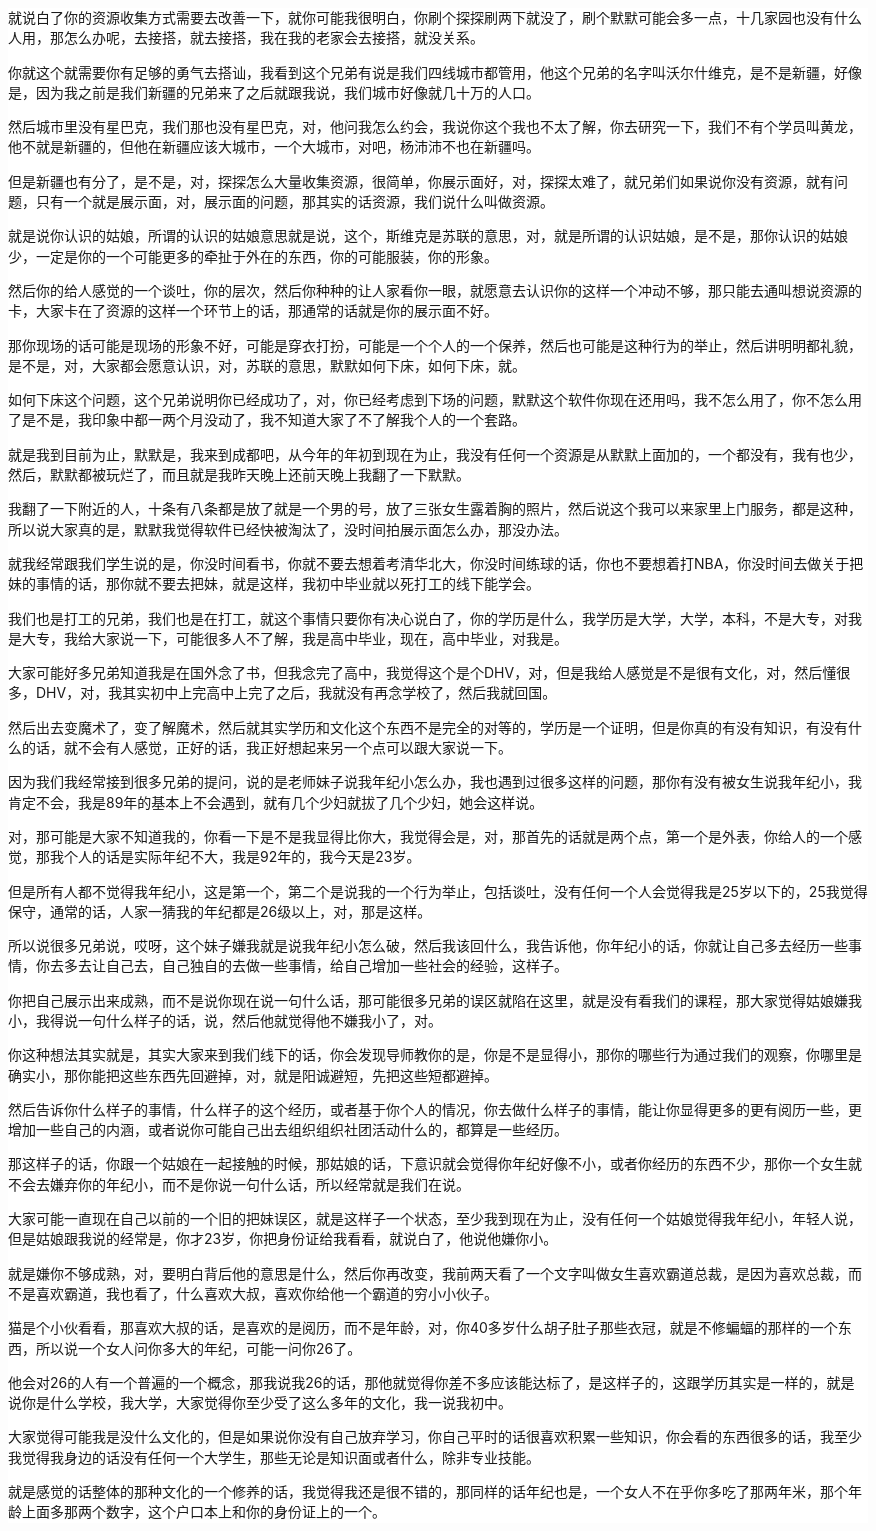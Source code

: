 就说白了你的资源收集方式需要去改善一下，就你可能我很明白，你刷个探探刷两下就没了，刷个默默可能会多一点，十几家园也没有什么人用，那怎么办呢，去接搭，就去接搭，我在我的老家会去接搭，就没关系。

你就这个就需要你有足够的勇气去搭讪，我看到这个兄弟有说是我们四线城市都管用，他这个兄弟的名字叫沃尔什维克，是不是新疆，好像是，因为我之前是我们新疆的兄弟来了之后就跟我说，我们城市好像就几十万的人口。

然后城市里没有星巴克，我们那也没有星巴克，对，他问我怎么约会，我说你这个我也不太了解，你去研究一下，我们不有个学员叫黄龙，他不就是新疆的，但他在新疆应该大城市，一个大城市，对吧，杨沛沛不也在新疆吗。

但是新疆也有分了，是不是，对，探探怎么大量收集资源，很简单，你展示面好，对，探探太难了，就兄弟们如果说你没有资源，就有问题，只有一个就是展示面，对，展示面的问题，那其实的话资源，我们说什么叫做资源。

就是说你认识的姑娘，所谓的认识的姑娘意思就是说，这个，斯维克是苏联的意思，对，就是所谓的认识姑娘，是不是，那你认识的姑娘少，一定是你的一个可能更多的牵扯于外在的东西，你的可能服装，你的形象。

然后你的给人感觉的一个谈吐，你的层次，然后你种种的让人家看你一眼，就愿意去认识你的这样一个冲动不够，那只能去通叫想说资源的卡，大家卡在了资源的这样一个环节上的话，那通常的话就是你的展示面不好。

那你现场的话可能是现场的形象不好，可能是穿衣打扮，可能是一个个人的一个保养，然后也可能是这种行为的举止，然后讲明明都礼貌，是不是，对，大家都会愿意认识，对，苏联的意思，默默如何下床，如何下床，就。

如何下床这个问题，这个兄弟说明你已经成功了，对，你已经考虑到下场的问题，默默这个软件你现在还用吗，我不怎么用了，你不怎么用了是不是，我印象中都一两个月没动了，我不知道大家了不了解我个人的一个套路。

就是我到目前为止，默默是，我来到成都吧，从今年的年初到现在为止，我没有任何一个资源是从默默上面加的，一个都没有，我有也少，然后，默默都被玩烂了，而且就是我昨天晚上还前天晚上我翻了一下默默。

我翻了一下附近的人，十条有八条都是放了就是一个男的号，放了三张女生露着胸的照片，然后说这个我可以来家里上门服务，都是这种，所以说大家真的是，默默我觉得软件已经快被淘汰了，没时间拍展示面怎么办，那没办法。

就我经常跟我们学生说的是，你没时间看书，你就不要去想着考清华北大，你没时间练球的话，你也不要想着打NBA，你没时间去做关于把妹的事情的话，那你就不要去把妹，就是这样，我初中毕业就以死打工的线下能学会。

我们也是打工的兄弟，我们也是在打工，就这个事情只要你有决心说白了，你的学历是什么，我学历是大学，大学，本科，不是大专，对我是大专，我给大家说一下，可能很多人不了解，我是高中毕业，现在，高中毕业，对我是。

大家可能好多兄弟知道我是在国外念了书，但我念完了高中，我觉得这个是个DHV，对，但是我给人感觉是不是很有文化，对，然后懂很多，DHV，对，我其实初中上完高中上完了之后，我就没有再念学校了，然后我就回国。

然后出去变魔术了，变了解魔术，然后就其实学历和文化这个东西不是完全的对等的，学历是一个证明，但是你真的有没有知识，有没有什么的话，就不会有人感觉，正好的话，我正好想起来另一个点可以跟大家说一下。

因为我们我经常接到很多兄弟的提问，说的是老师妹子说我年纪小怎么办，我也遇到过很多这样的问题，那你有没有被女生说我年纪小，我肯定不会，我是89年的基本上不会遇到，就有几个少妇就拔了几个少妇，她会这样说。

对，那可能是大家不知道我的，你看一下是不是我显得比你大，我觉得会是，对，那首先的话就是两个点，第一个是外表，你给人的一个感觉，那我个人的话是实际年纪不大，我是92年的，我今天是23岁。

但是所有人都不觉得我年纪小，这是第一个，第二个是说我的一个行为举止，包括谈吐，没有任何一个人会觉得我是25岁以下的，25我觉得保守，通常的话，人家一猜我的年纪都是26级以上，对，那是这样。

所以说很多兄弟说，哎呀，这个妹子嫌我就是说我年纪小怎么破，然后我该回什么，我告诉他，你年纪小的话，你就让自己多去经历一些事情，你去多去让自己去，自己独自的去做一些事情，给自己增加一些社会的经验，这样子。

你把自己展示出来成熟，而不是说你现在说一句什么话，那可能很多兄弟的误区就陷在这里，就是没有看我们的课程，那大家觉得姑娘嫌我小，我得说一句什么样子的话，说，然后他就觉得他不嫌我小了，对。

你这种想法其实就是，其实大家来到我们线下的话，你会发现导师教你的是，你是不是显得小，那你的哪些行为通过我们的观察，你哪里是确实小，那你能把这些东西先回避掉，对，就是阳诚避短，先把这些短都避掉。

然后告诉你什么样子的事情，什么样子的这个经历，或者基于你个人的情况，你去做什么样子的事情，能让你显得更多的更有阅历一些，更增加一些自己的内涵，或者说你可能自己出去组织组织社团活动什么的，都算是一些经历。

那这样子的话，你跟一个姑娘在一起接触的时候，那姑娘的话，下意识就会觉得你年纪好像不小，或者你经历的东西不少，那你一个女生就不会去嫌弃你的年纪小，而不是你说一句什么话，所以经常就是我们在说。

大家可能一直现在自己以前的一个旧的把妹误区，就是这样子一个状态，至少我到现在为止，没有任何一个姑娘觉得我年纪小，年轻人说，但是姑娘跟我说的经常是，你才23岁，你把身份证给我看看，就说白了，他说他嫌你小。

就是嫌你不够成熟，对，要明白背后他的意思是什么，然后你再改变，我前两天看了一个文字叫做女生喜欢霸道总裁，是因为喜欢总裁，而不是喜欢霸道，我也看了，什么喜欢大叔，喜欢你给他一个霸道的穷小小伙子。

猫是个小伙看看，那喜欢大叔的话，是喜欢的是阅历，而不是年龄，对，你40多岁什么胡子肚子那些衣冠，就是不修蝙蝠的那样的一个东西，所以说一个女人问你多大的年纪，可能一问你26了。

他会对26的人有一个普遍的一个概念，那我说我26的话，那他就觉得你差不多应该能达标了，是这样子的，这跟学历其实是一样的，就是说你是什么学校，我大学，大家觉得你至少受了这么多年的文化，我一说我初中。

大家觉得可能我是没什么文化的，但是如果说你没有自己放弃学习，你自己平时的话很喜欢积累一些知识，你会看的东西很多的话，我至少我觉得我身边的话没有任何一个大学生，那些无论是知识面或者什么，除非专业技能。

就是感觉的话整体的那种文化的一个修养的话，我觉得我还是很不错的，那同样的话年纪也是，一个女人不在乎你多吃了那两年米，那个年龄上面多那两个数字，这个户口本上和你的身份证上的一个。
